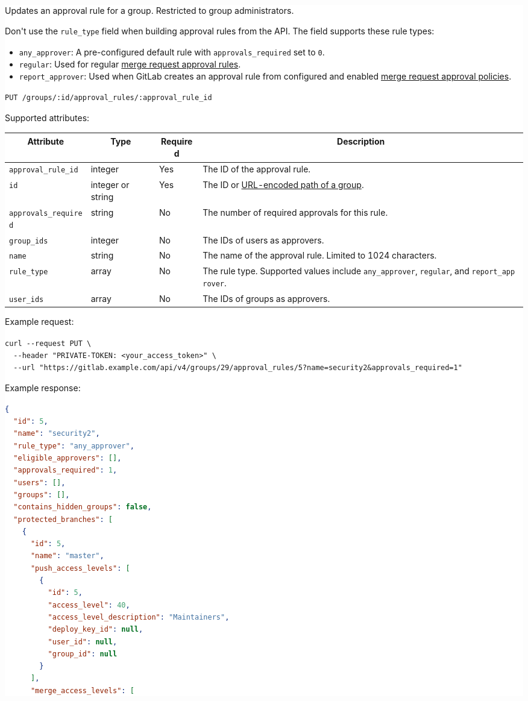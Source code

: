 Updates an approval rule for a group. Restricted to group administrators.

Don't use the `rule_type` field when building approval rules from the API. The field supports these rule types:

- `any_approver`: A pre-configured default rule with `approvals_required` set to `0`.
- `regular`: Used for regular [merge request approval rules](../user/project/merge_requests/approvals/rules.md).
- `report_approver`: Used when GitLab creates an approval rule from configured and enabled
  [merge request approval policies](../user/application_security/policies/merge_request_approval_policies.md).

```shell
PUT /groups/:id/approval_rules/:approval_rule_id
```

Supported attributes:

| Attribute            | Type              | Required | Description |
|----------------------|-------------------|----------|-------------|
| `approval_rule_id`   | integer           | Yes      | The ID of the approval rule. |
| `id`                 | integer or string | Yes      | The ID or [URL-encoded path of a group](rest/_index.md#namespaced-paths). |
| `approvals_required` | string            | No       | The number of required approvals for this rule. |
| `group_ids`          | integer           | No       | The IDs of users as approvers. |
| `name`               | string            | No       | The name of the approval rule. Limited to 1024 characters. |
| `rule_type`          | array             | No       | The rule type. Supported values include `any_approver`, `regular`, and `report_approver`. |
| `user_ids`           | array             | No       | The IDs of groups as approvers. |

Example request:

```shell
curl --request PUT \
  --header "PRIVATE-TOKEN: <your_access_token>" \
  --url "https://gitlab.example.com/api/v4/groups/29/approval_rules/5?name=security2&approvals_required=1"
```

Example response:

```json
{
  "id": 5,
  "name": "security2",
  "rule_type": "any_approver",
  "eligible_approvers": [],
  "approvals_required": 1,
  "users": [],
  "groups": [],
  "contains_hidden_groups": false,
  "protected_branches": [
    {
      "id": 5,
      "name": "master",
      "push_access_levels": [
        {
          "id": 5,
          "access_level": 40,
          "access_level_description": "Maintainers",
          "deploy_key_id": null,
          "user_id": null,
          "group_id": null
        }
      ],
      "merge_access_levels": [
```